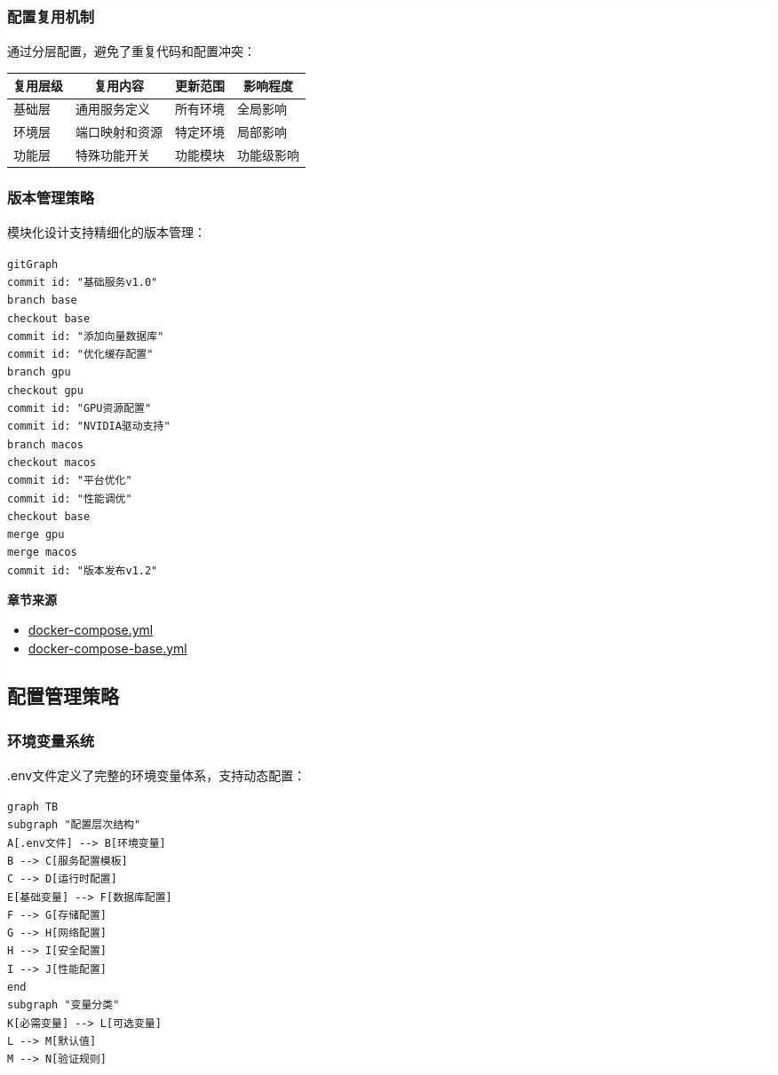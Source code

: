 ```mermaid
```

### 配置复用机制

通过分层配置，避免了重复代码和配置冲突：

| 复用层级 | 复用内容 | 更新范围 | 影响程度 |
|---------|---------|---------|---------|
| 基础层 | 通用服务定义 | 所有环境 | 全局影响 |
| 环境层 | 端口映射和资源 | 特定环境 | 局部影响 |
| 功能层 | 特殊功能开关 | 功能模块 | 功能级影响 |

### 版本管理策略

模块化设计支持精细化的版本管理：

```mermaid
gitGraph
commit id: "基础服务v1.0"
branch base
checkout base
commit id: "添加向量数据库"
commit id: "优化缓存配置"
branch gpu
checkout gpu
commit id: "GPU资源配置"
commit id: "NVIDIA驱动支持"
branch macos
checkout macos
commit id: "平台优化"
commit id: "性能调优"
checkout base
merge gpu
merge macos
commit id: "版本发布v1.2"
```

**章节来源**
- [docker-compose.yml](file://docker/ragflow/docker-compose.yml#L1-L5)
- [docker-compose-base.yml](file://docker/ragflow/docker-compose-base.yml#L1-L228)

## 配置管理策略

### 环境变量系统

.env文件定义了完整的环境变量体系，支持动态配置：

```mermaid
graph TB
subgraph "配置层次结构"
A[.env文件] --> B[环境变量]
B --> C[服务配置模板]
C --> D[运行时配置]
E[基础变量] --> F[数据库配置]
F --> G[存储配置]
G --> H[网络配置]
H --> I[安全配置]
I --> J[性能配置]
end
subgraph "变量分类"
K[必需变量] --> L[可选变量]
L --> M[默认值]
M --> N[验证规则]
```